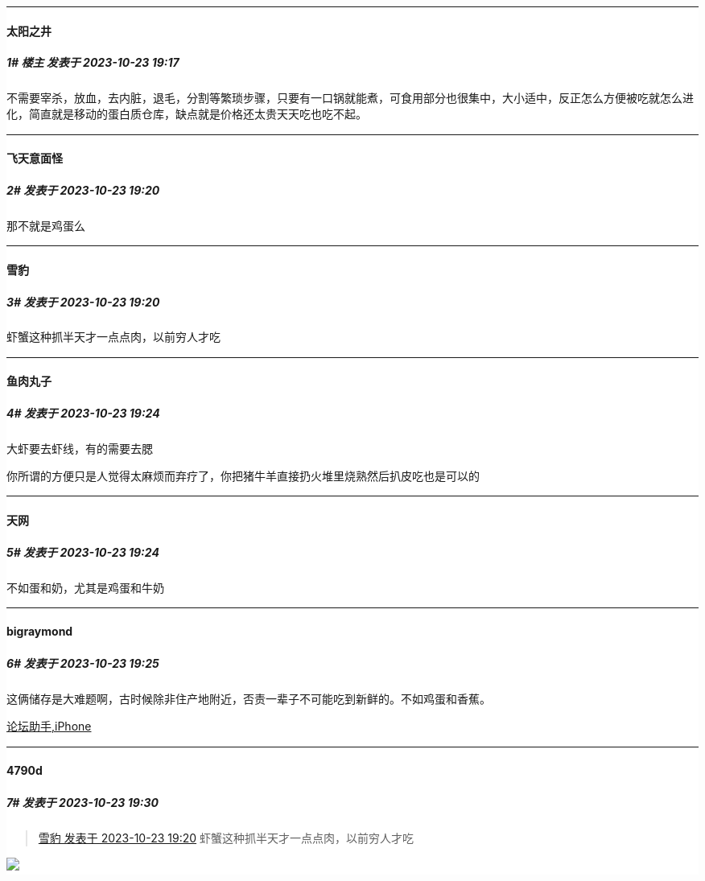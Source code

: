 
*****

####  太阳之井  
##### 1#       楼主       发表于 2023-10-23 19:17

不需要宰杀，放血，去内脏，退毛，分割等繁琐步骤，只要有一口锅就能煮，可食用部分也很集中，大小适中，反正怎么方便被吃就怎么进化，简直就是移动的蛋白质仓库，缺点就是价格还太贵天天吃也吃不起。

*****

####  飞天意面怪  
##### 2#       发表于 2023-10-23 19:20

那不就是鸡蛋么

*****

####  雪豹  
##### 3#       发表于 2023-10-23 19:20

虾蟹这种抓半天才一点点肉，以前穷人才吃

*****

####  鱼肉丸子  
##### 4#       发表于 2023-10-23 19:24

大虾要去虾线，有的需要去腮

你所谓的方便只是人觉得太麻烦而弃疗了，你把猪牛羊直接扔火堆里烧熟然后扒皮吃也是可以的

*****

####  天网  
##### 5#       发表于 2023-10-23 19:24

不如蛋和奶，尤其是鸡蛋和牛奶

*****

####  bigraymond  
##### 6#       发表于 2023-10-23 19:25

这俩储存是大难题啊，古时候除非住产地附近，否责一辈子不可能吃到新鲜的。不如鸡蛋和香蕉。

[论坛助手,iPhone](https://bbs.saraba1st.com/2b/forum.php?mod=viewthread&amp;tid=2029836)

*****

####  4790d  
##### 7#       发表于 2023-10-23 19:30

<blockquote><a href="httphttps://bbs.saraba1st.com/2b/forum.php?mod=redirect&amp;goto=findpost&amp;pid=62806762&amp;ptid=2157812" target="_blank">雪豹 发表于 2023-10-23 19:20</a>
虾蟹这种抓半天才一点点肉，以前穷人才吃</blockquote>
<img src="https://p.sda1.dev/13/c69c784196f1ad86ace65e57d93fe0aa/CMP_20231023193012075.jpg" referrerpolicy="no-referrer">
